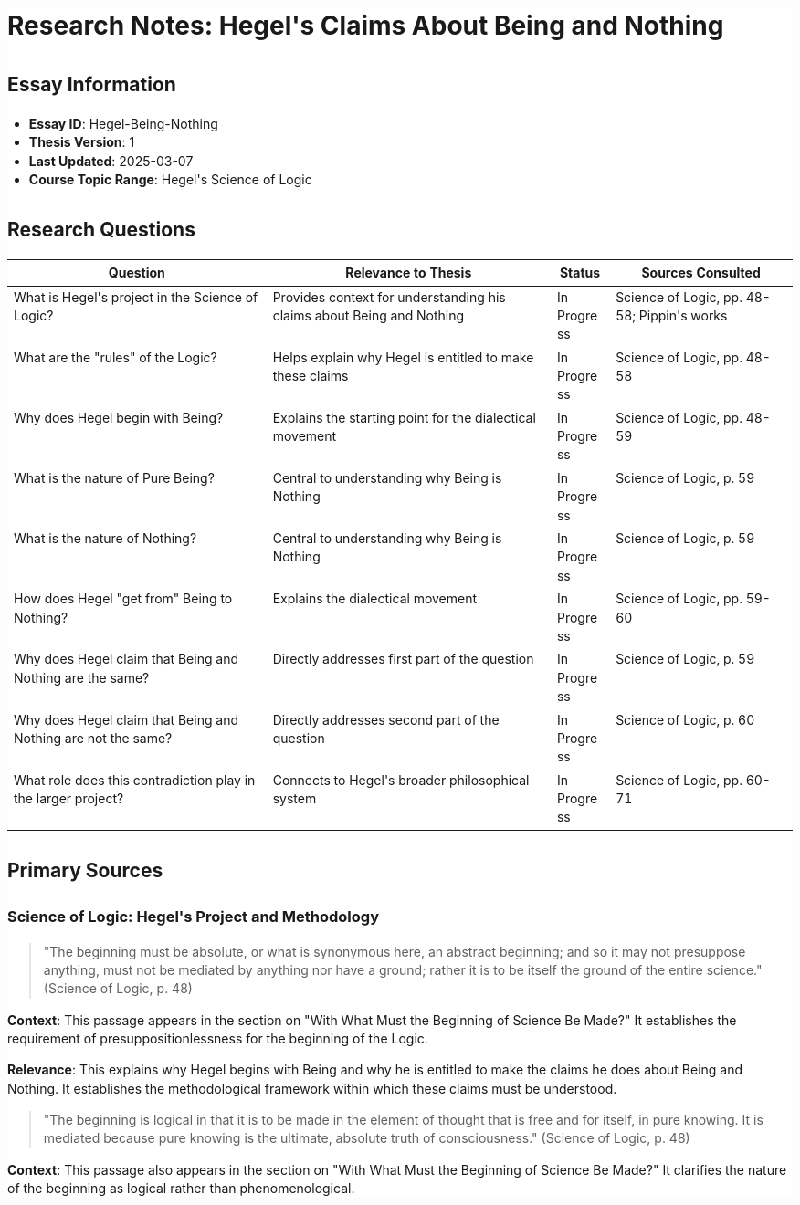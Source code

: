 # Research Notes: Hegel's Claims About Being and Nothing

## Essay Information
- **Essay ID**: Hegel-Being-Nothing
- **Thesis Version**: 1
- **Last Updated**: 2025-03-07
- **Course Topic Range**: Hegel's Science of Logic

## Research Questions

| Question | Relevance to Thesis | Status | Sources Consulted |
|----------|-------------------|--------|------------------|
| What is Hegel's project in the Science of Logic? | Provides context for understanding his claims about Being and Nothing | In Progress | Science of Logic, pp. 48-58; Pippin's works |
| What are the "rules" of the Logic? | Helps explain why Hegel is entitled to make these claims | In Progress | Science of Logic, pp. 48-58 |
| Why does Hegel begin with Being? | Explains the starting point for the dialectical movement | In Progress | Science of Logic, pp. 48-59 |
| What is the nature of Pure Being? | Central to understanding why Being is Nothing | In Progress | Science of Logic, p. 59 |
| What is the nature of Nothing? | Central to understanding why Being is Nothing | In Progress | Science of Logic, p. 59 |
| How does Hegel "get from" Being to Nothing? | Explains the dialectical movement | In Progress | Science of Logic, pp. 59-60 |
| Why does Hegel claim that Being and Nothing are the same? | Directly addresses first part of the question | In Progress | Science of Logic, p. 59 |
| Why does Hegel claim that Being and Nothing are not the same? | Directly addresses second part of the question | In Progress | Science of Logic, p. 60 |
| What role does this contradiction play in the larger project? | Connects to Hegel's broader philosophical system | In Progress | Science of Logic, pp. 60-71 |

## Primary Sources

### Science of Logic: Hegel's Project and Methodology

> "The beginning must be absolute, or what is synonymous here, an abstract beginning; and so it may not presuppose anything, must not be mediated by anything nor have a ground; rather it is to be itself the ground of the entire science." (Science of Logic, p. 48)

**Context**: This passage appears in the section on "With What Must the Beginning of Science Be Made?" It establishes the requirement of presuppositionlessness for the beginning of the Logic.

**Relevance**: This explains why Hegel begins with Being and why he is entitled to make the claims he does about Being and Nothing. It establishes the methodological framework within which these claims must be understood.

> "The beginning is logical in that it is to be made in the element of thought that is free and for itself, in pure knowing. It is mediated because pure knowing is the ultimate, absolute truth of consciousness." (Science of Logic, p. 48)

**Context**: This passage also appears in the section on "With What Must the Beginning of Science Be Made?" It clarifies the nature of the beginning as logical rather than phenomenological.
